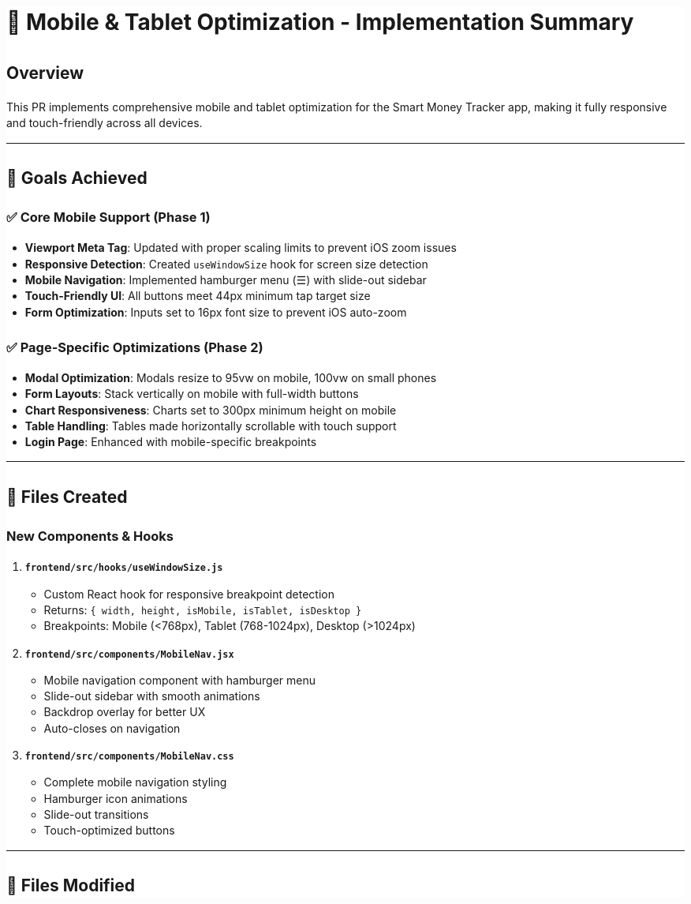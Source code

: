 # 📱 Mobile & Tablet Optimization - Implementation Summary

## Overview
This PR implements comprehensive mobile and tablet optimization for the Smart Money Tracker app, making it fully responsive and touch-friendly across all devices.

---

## 🎯 Goals Achieved

### ✅ Core Mobile Support (Phase 1)
- **Viewport Meta Tag**: Updated with proper scaling limits to prevent iOS zoom issues
- **Responsive Detection**: Created `useWindowSize` hook for screen size detection
- **Mobile Navigation**: Implemented hamburger menu (☰) with slide-out sidebar
- **Touch-Friendly UI**: All buttons meet 44px minimum tap target size
- **Form Optimization**: Inputs set to 16px font size to prevent iOS auto-zoom

### ✅ Page-Specific Optimizations (Phase 2)
- **Modal Optimization**: Modals resize to 95vw on mobile, 100vw on small phones
- **Form Layouts**: Stack vertically on mobile with full-width buttons
- **Chart Responsiveness**: Charts set to 300px minimum height on mobile
- **Table Handling**: Tables made horizontally scrollable with touch support
- **Login Page**: Enhanced with mobile-specific breakpoints

---

## 📁 Files Created

### New Components & Hooks
1. **`frontend/src/hooks/useWindowSize.js`**
   - Custom React hook for responsive breakpoint detection
   - Returns: `{ width, height, isMobile, isTablet, isDesktop }`
   - Breakpoints: Mobile (<768px), Tablet (768-1024px), Desktop (>1024px)

2. **`frontend/src/components/MobileNav.jsx`**
   - Mobile navigation component with hamburger menu
   - Slide-out sidebar with smooth animations
   - Backdrop overlay for better UX
   - Auto-closes on navigation

3. **`frontend/src/components/MobileNav.css`**
   - Complete mobile navigation styling
   - Hamburger icon animations
   - Slide-out transitions
   - Touch-optimized buttons

---

## 📝 Files Modified
